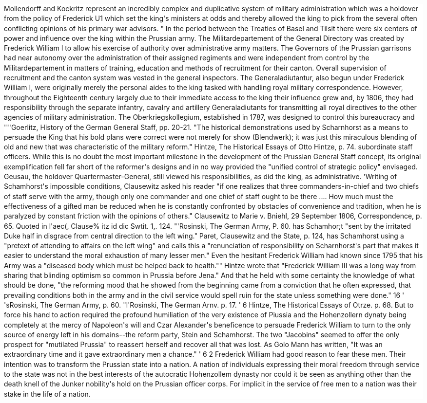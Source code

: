 Mollendorff and Kockritz represent an incredibly complex and duplicative system of military administration which was a holdover from the policy of Frederick U1 which set the king's ministers at odds and thereby allowed the king to pick from the several often conflicting opinions of his primary war advisors. " In the period between the Treaties of Basel and Tilsit there were six centers of power and influence over the king within the Prussian army. The Militardepartement of the General Directory was created by Frederick William I to allow his exercise of authority over administrative army matters. The Governors of the Prussian garrisons had near autonomy over the administration of their assigned regiments and were independent from control by the Militardepartement in matters of training, education and methods of recruitment for their canton. Overall supervision of recruitment and the canton system was vested in the general inspectors. The Generaladiutantur, also begun under Frederick William I, were originally merely the personal aides to the king tasked with handling royal military correspondence. However, throughout the Eighteenth century largely due to their immediate access to the king their influence grew and, by 1806, they had responsibility through the separate infantry, cavalry and artillery Generaladiutants for transmitting all royal directives to the other agencies of military administration. The Oberkriegskollegium, established in 1787, was designed to control this bureaucracy and '"'Goerlitz, History of the German General Staff, pp. 20-21. "The historical demonstrations used by Scharnhorst as a means to persuade the King that his bold plans were correct were not merely for show (Blendwerk); it was just this miraculous blending of old and new that was characteristic of the military reform." Hintze, The Historical Essays of Otto Hintze, p. 74. subordinate staff officers. While this is no doubt the most important milestone in the development of the Prussian General Staff concept, its original exemplification fell far short of the reformer's designs and in no way provided the "unified control of strategic policy" envisaged.
Geusau, the holdover Quartermaster-General, still viewed his responsibilities, as did the king, as administrative. 'Writing of Schamhorst's impossible conditions, Clausewitz asked his reader "if one realizes that three commanders-in-chief and two chiefs of staff serve with the army, though only one commander and one chief of staff ought to be there .... How much must the effectiveness of a gifted man be reduced when he is constantly confronted by obstacles of convenience and tradition, when he is paralyzed by constant friction with the opinions of others."
Clausewitz to Marie v. Bniehl, 29 September 1806, Correspondence, p. 65. Quoted in l'aec(, Clause% itz id dic Swtit. 1,. 124. "'Rosinski, The German Army, P. 60. has Schamhor;t "sent by the irritated Duke half in disgrace from central direction to the left wing." Paret, Clausewitz and the State, p. 124, has Schamhorst using a "pretext of attending to affairs on the left wing" and calls this a "renunciation of responsibility on Scharnhorst's part that makes it easier to understand the moral exhaustion of many lesser men." Even the hesitant Frederick William had known since 1795 that his Army was a "diseased body which must be helped back to health."" Hintze wrote that "Frederick William III was a long way from sharing that blinding optimism so common in Prussia before Jena." And that he held with some certainty the knowledge of what should be done, "the reforming mood that he showed from the beginning came from a conviction that he often expressed, that prevailing conditions both in the army and in the civil service would spell ruin for the state unless something were done." 16 ' 'sRosinski, The German Army, p. 60. "l'Rosinski, The German Arnv. p. 17.
' 6 Hintze, The Historical Essays of Otrze. p. 68.
But to force his hand to action required the profound humiliation of the very existence of Piussia and the Hohenzollern dynaty being completely at the mercy of Napoleon's will and Czar Alexander's beneficence to persuade Frederick William to turn to the only source of energy left in his domains--the reform party, Stein and Schamhorst.
The two "Jacobins" seemed to offer the only prospect for "mutilated Prussia" to reassert herself and recover all that was lost. As Golo Mann has written, "It was an extraordinary time and it gave extraordinary men a chance." ' 6 2
Frederick William had good reason to fear these men. Their intention was to transform the Prussian state into a nation. A nation of individuals expressing their moral freedom through service to the state was not in the best interests of the autocratic Hohenzollem dynasty nor could it be seen as anything other than the death knell of the Junker nobility's hold on the Prussian officer corps. For implicit in the service of free men to a nation was their stake in the life of a nation.